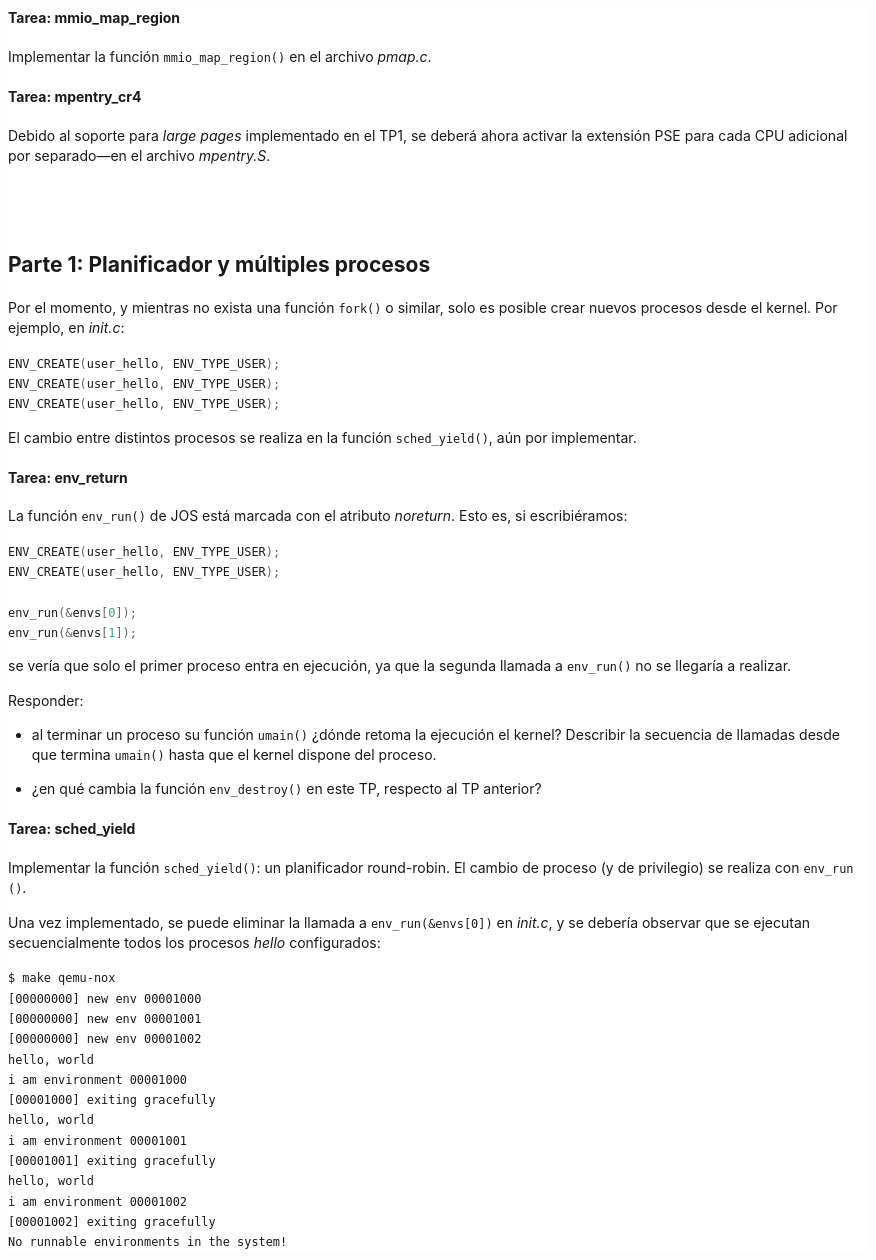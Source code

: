 #### Tarea: mmio\_map\_region

Implementar la función `mmio_map_region()` en el archivo _pmap.c_.

#### Tarea: mpentry\_cr4

Debido al soporte para _large pages_ implementado en el TP1, se deberá ahora activar la extensión PSE para cada CPU adicional por separado—en el archivo _mpentry.S_.

<br/>​

## Parte 1: Planificador y múltiples procesos

Por el momento, y mientras no exista una función `fork()` o similar, solo es posible crear nuevos procesos desde el kernel. Por ejemplo, en _init.c_:

```C
ENV_CREATE(user_hello, ENV_TYPE_USER);
ENV_CREATE(user_hello, ENV_TYPE_USER);
ENV_CREATE(user_hello, ENV_TYPE_USER);
```

El cambio entre distintos procesos se realiza en la función `sched_yield()`, aún por implementar.

#### Tarea: env\_return

La función `env_run()` de JOS está marcada con el atributo _noreturn_. Esto es, si escribiéramos:

```C
ENV_CREATE(user_hello, ENV_TYPE_USER);
ENV_CREATE(user_hello, ENV_TYPE_USER);

env_run(&envs[0]);
env_run(&envs[1]);
```

se vería que solo el primer proceso entra en ejecución, ya que la segunda llamada a `env_run()` no se llegaría a realizar.

Responder:

-   al terminar un proceso su función `umain()` ¿dónde retoma la ejecución el kernel? Describir la secuencia de llamadas desde que termina `umain()` hasta que el kernel dispone del proceso.
    
-   ¿en qué cambia la función `env_destroy()` en este TP, respecto al TP anterior?
    

#### Tarea: sched\_yield

Implementar la función `sched_yield()`: un planificador round-robin. El cambio de proceso (y de privilegio) se realiza con `env_run()`.

Una vez implementado, se puede eliminar la llamada a `env_run(&envs[0])` en _init.c_, y se debería observar que se ejecutan secuencialmente todos los procesos _hello_ configurados:

```console
$ make qemu-nox
[00000000] new env 00001000
[00000000] new env 00001001
[00000000] new env 00001002
hello, world
i am environment 00001000
[00001000] exiting gracefully
hello, world
i am environment 00001001
[00001001] exiting gracefully
hello, world
i am environment 00001002
[00001002] exiting gracefully
No runnable environments in the system!
```